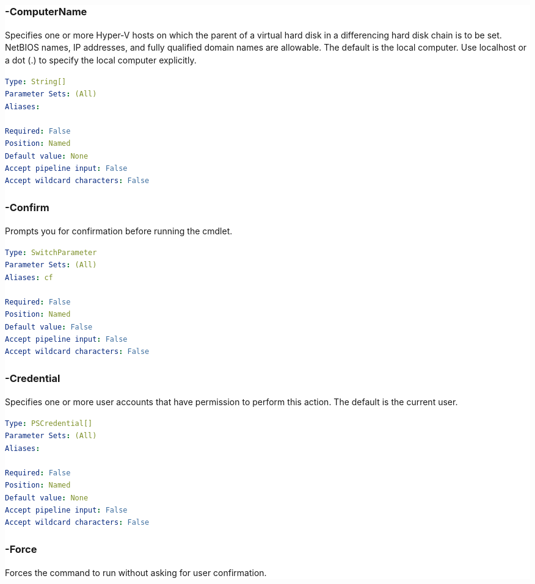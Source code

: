 ### -ComputerName
Specifies one or more Hyper-V hosts on which the parent of a virtual hard disk in a differencing hard disk chain is to be set.
NetBIOS names, IP addresses, and fully qualified domain names are allowable.
The default is the local computer.
Use localhost or a dot (.) to specify the local computer explicitly.

```yaml
Type: String[]
Parameter Sets: (All)
Aliases: 

Required: False
Position: Named
Default value: None
Accept pipeline input: False
Accept wildcard characters: False
```

### -Confirm
Prompts you for confirmation before running the cmdlet.

```yaml
Type: SwitchParameter
Parameter Sets: (All)
Aliases: cf

Required: False
Position: Named
Default value: False
Accept pipeline input: False
Accept wildcard characters: False
```

### -Credential
Specifies one or more user accounts that have permission to perform this action.
The default is the current user.

```yaml
Type: PSCredential[]
Parameter Sets: (All)
Aliases: 

Required: False
Position: Named
Default value: None
Accept pipeline input: False
Accept wildcard characters: False
```

### -Force
Forces the command to run without asking for user confirmation.
